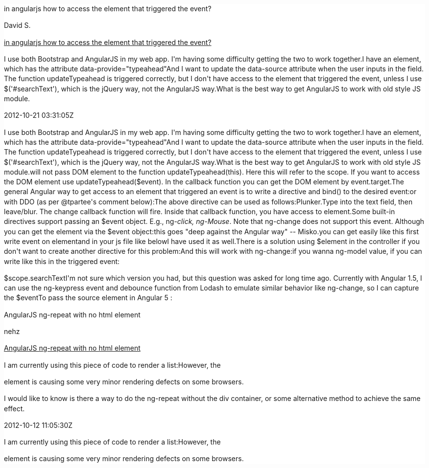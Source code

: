in angularjs how to access the element that triggered the event?

David S.

[in angularjs how to access the element that triggered the event?](https://stackoverflow.com/questions/12994710/in-angularjs-how-to-access-the-element-that-triggered-the-event)

I use both Bootstrap and AngularJS in my web app. I'm having some difficulty getting the two to work together.I have an element, which has the attribute data-provide="typeahead"And I want to update the data-source attribute when the user inputs in the field. The function updateTypeahead is triggered correctly, but I don't have access to the element that triggered the event, unless I use $('#searchText'), which is the jQuery way, not the AngularJS way.What is the best way to get AngularJS to work with old style JS module.

2012-10-21 03:31:05Z

I use both Bootstrap and AngularJS in my web app. I'm having some difficulty getting the two to work together.I have an element, which has the attribute data-provide="typeahead"And I want to update the data-source attribute when the user inputs in the field. The function updateTypeahead is triggered correctly, but I don't have access to the element that triggered the event, unless I use $('#searchText'), which is the jQuery way, not the AngularJS way.What is the best way to get AngularJS to work with old style JS module.will not pass DOM element to the function updateTypeahead(this). Here this will refer to the scope. If you want to access the DOM element use updateTypeahead($event). In the callback function you can get the DOM element by event.target.The general Angular way to get access to an element that triggered an event is to write a directive and bind() to the desired event:or with DDO (as per @tpartee's comment below):The above directive can be used as follows:Plunker.Type into the text field, then leave/blur.  The change callback function will fire.  Inside that callback function, you have access to element.Some built-in directives support passing an $event object.  E.g., ng-*click, ng-Mouse*.  Note that ng-change does not support this event.  Although you can get the element via the $event object:this goes "deep against the Angular way" -- Misko.you can get easily like this first write event on elementand in your js file like belowI have used it as well.There is a solution using $element in the controller if you don't want to create another directive for this problem:And this will work with ng-change:if you wanna ng-model value, if you can write like this in the triggered event:

$scope.searchTextI'm not sure which version you had, but this question was asked for long time ago. Currently with Angular 1.5, I can use the ng-keypress event and debounce function from Lodash to emulate similar behavior like ng-change, so I can capture the $eventTo pass the source element in Angular 5 :

AngularJS ng-repeat with no html element

nehz

[AngularJS ng-repeat with no html element](https://stackoverflow.com/questions/12857714/angularjs-ng-repeat-with-no-html-element)

I am currently using this piece of code to render a list:However, the <div> element is causing some very minor rendering defects on some browsers.

I would like to know is there a way to do the ng-repeat without the div container, or some alternative method to achieve the same effect.

2012-10-12 11:05:30Z

I am currently using this piece of code to render a list:However, the <div> element is causing some very minor rendering defects on some browsers.
